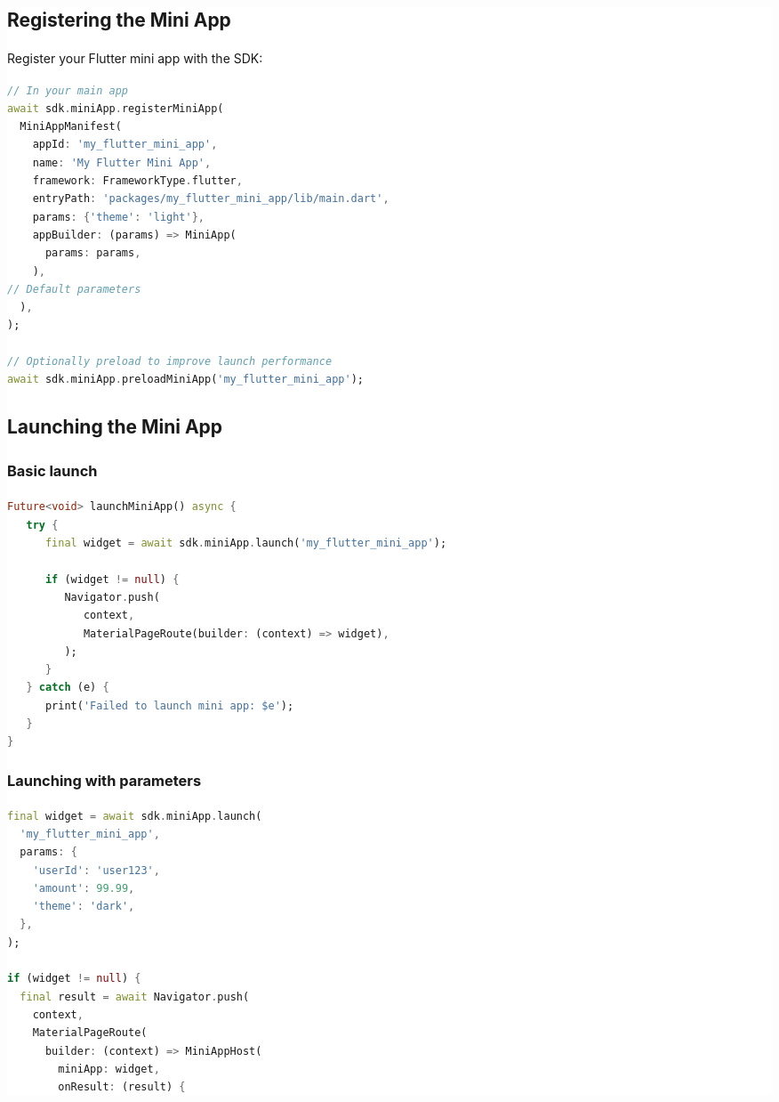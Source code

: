 ## Registering the Mini App

Register your Flutter mini app with the SDK:

```dart
// In your main app
await sdk.miniApp.registerMiniApp(
  MiniAppManifest(
    appId: 'my_flutter_mini_app',
    name: 'My Flutter Mini App',
    framework: FrameworkType.flutter,
    entryPath: 'packages/my_flutter_mini_app/lib/main.dart',
    params: {'theme': 'light'},
    appBuilder: (params) => MiniApp(
      params: params,
    ),
// Default parameters
  ),
);

// Optionally preload to improve launch performance
await sdk.miniApp.preloadMiniApp('my_flutter_mini_app');
```

## Launching the Mini App

### Basic launch

```dart
Future<void> launchMiniApp() async {
   try {
      final widget = await sdk.miniApp.launch('my_flutter_mini_app');

      if (widget != null) {
         Navigator.push(
            context,
            MaterialPageRoute(builder: (context) => widget),
         );
      }
   } catch (e) {
      print('Failed to launch mini app: $e');
   }
}
```

### Launching with parameters

```dart
final widget = await sdk.miniApp.launch(
  'my_flutter_mini_app',
  params: {
    'userId': 'user123',
    'amount': 99.99,
    'theme': 'dark',
  },
);

if (widget != null) {
  final result = await Navigator.push(
    context,
    MaterialPageRoute(
      builder: (context) => MiniAppHost(
        miniApp: widget,
        onResult: (result) {
```